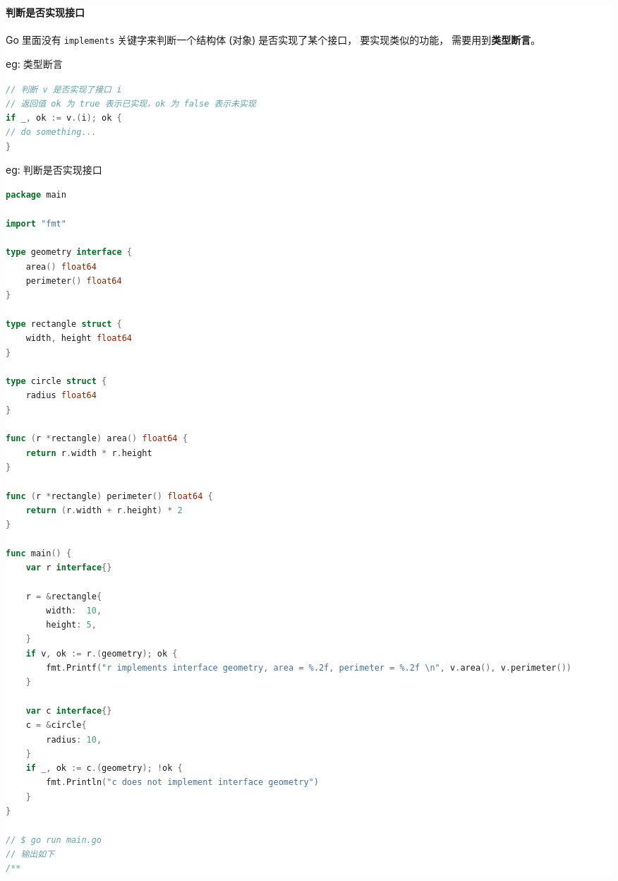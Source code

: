 #### 判断是否实现接口

Go 里面没有 `implements` 关键字来判断一个结构体 (对象) 是否实现了某个接口， 要实现类似的功能， 需要用到**类型断言**。

eg: 类型断言

```go
// 判断 v 是否实现了接口 i
// 返回值 ok 为 true 表示已实现，ok 为 false 表示未实现
if _, ok := v.(i); ok {
// do something...
}
```

eg: 判断是否实现接口

```go
package main

import "fmt"

type geometry interface {
	area() float64
	perimeter() float64
}

type rectangle struct {
	width, height float64
}

type circle struct {
	radius float64
}

func (r *rectangle) area() float64 {
	return r.width * r.height
}

func (r *rectangle) perimeter() float64 {
	return (r.width + r.height) * 2
}

func main() {
	var r interface{}

	r = &rectangle{
		width:  10,
		height: 5,
	}
	if v, ok := r.(geometry); ok {
		fmt.Printf("r implements interface geometry, area = %.2f, perimeter = %.2f \n", v.area(), v.perimeter())
	}

	var c interface{}
	c = &circle{
		radius: 10,
	}
	if _, ok := c.(geometry); !ok {
		fmt.Println("c does not implement interface geometry")
	}
}

// $ go run main.go
// 输出如下
/**
```